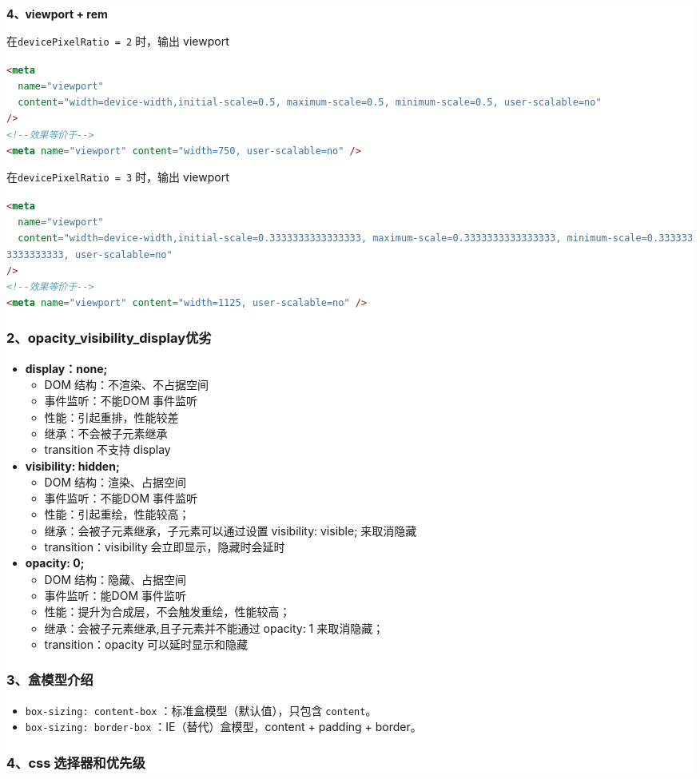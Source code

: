 **4、viewport + rem**

在`devicePixelRatio = 2` 时，输出 viewport

```html
<meta
  name="viewport"
  content="width=device-width,initial-scale=0.5, maximum-scale=0.5, minimum-scale=0.5, user-scalable=no"
/>
<!--效果等价于-->
<meta name="viewport" content="width=750, user-scalable=no" />
```

在`devicePixelRatio = 3` 时，输出 viewport

```html
<meta
  name="viewport"
  content="width=device-width,initial-scale=0.3333333333333333, maximum-scale=0.3333333333333333, minimum-scale=0.3333333333333333, user-scalable=no"
/>
<!--效果等价于-->
<meta name="viewport" content="width=1125, user-scalable=no" />
```

### **2、opacity_visibility_display优劣**

+ **display：none;**
  + DOM 结构：不渲染、不占据空间
  + 事件监听：不能DOM 事件监听
  + 性能：引起重排，性能较差
  + 继承：不会被子元素继承
  + transition 不支持 display
+ **visibility: hidden;**
  + DOM 结构：渲染、占据空间
  + 事件监听：不能DOM 事件监听
  + 性能：引起重绘，性能较高；
  + 继承：会被子元素继承，子元素可以通过设置 visibility: visible; 来取消隐藏
  + transition：visibility 会立即显示，隐藏时会延时
+ **opacity: 0;**
  + DOM 结构：隐藏、占据空间
  + 事件监听：能DOM 事件监听
  + 性能：提升为合成层，不会触发重绘，性能较高；
  + 继承：会被子元素继承,且子元素并不能通过 opacity: 1 来取消隐藏；
  + transition：opacity 可以延时显示和隐藏

### **3、盒模型介绍**

- `box-sizing: content-box` ：标准盒模型（默认值），只包含 `content`。
- `box-sizing: border-box` ：IE（替代）盒模型，content + padding + border。

### **4、css 选择器和优先级**
